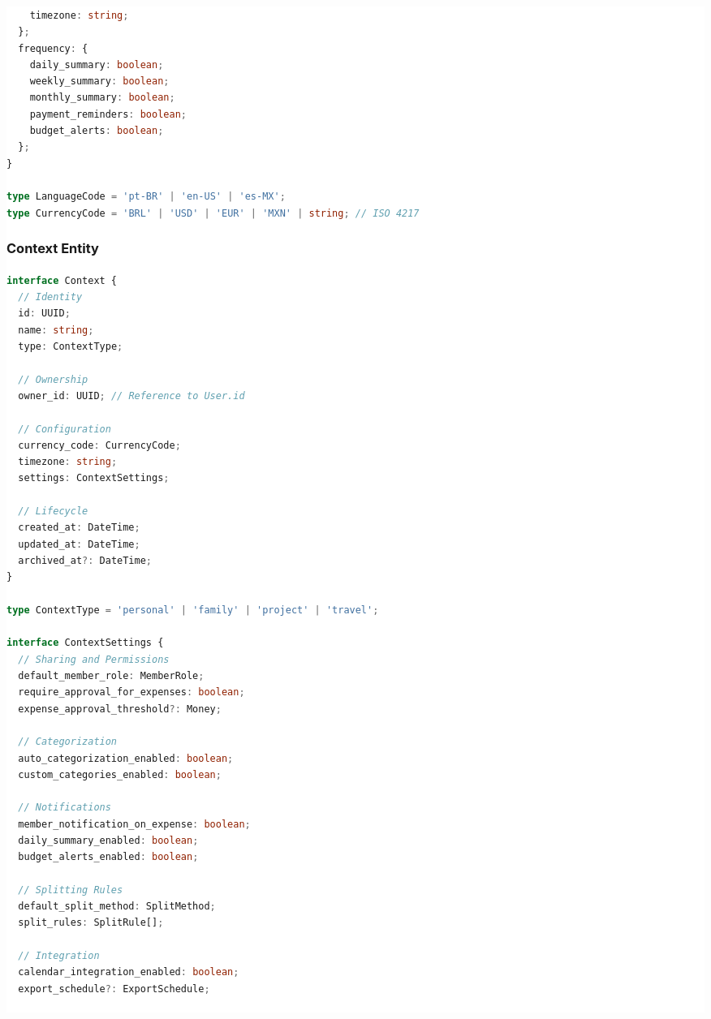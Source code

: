 ```typescript
    timezone: string;
  };
  frequency: {
    daily_summary: boolean;
    weekly_summary: boolean;
    monthly_summary: boolean;
    payment_reminders: boolean;
    budget_alerts: boolean;
  };
}

type LanguageCode = 'pt-BR' | 'en-US' | 'es-MX';
type CurrencyCode = 'BRL' | 'USD' | 'EUR' | 'MXN' | string; // ISO 4217
```

### Context Entity

```typescript
interface Context {
  // Identity
  id: UUID;
  name: string;
  type: ContextType;
  
  // Ownership
  owner_id: UUID; // Reference to User.id
  
  // Configuration
  currency_code: CurrencyCode;
  timezone: string;
  settings: ContextSettings;
  
  // Lifecycle
  created_at: DateTime;
  updated_at: DateTime;
  archived_at?: DateTime;
}

type ContextType = 'personal' | 'family' | 'project' | 'travel';

interface ContextSettings {
  // Sharing and Permissions
  default_member_role: MemberRole;
  require_approval_for_expenses: boolean;
  expense_approval_threshold?: Money;
  
  // Categorization
  auto_categorization_enabled: boolean;
  custom_categories_enabled: boolean;
  
  // Notifications
  member_notification_on_expense: boolean;
  daily_summary_enabled: boolean;
  budget_alerts_enabled: boolean;
  
  // Splitting Rules
  default_split_method: SplitMethod;
  split_rules: SplitRule[];
  
  // Integration
  calendar_integration_enabled: boolean;
  export_schedule?: ExportSchedule;
  
```